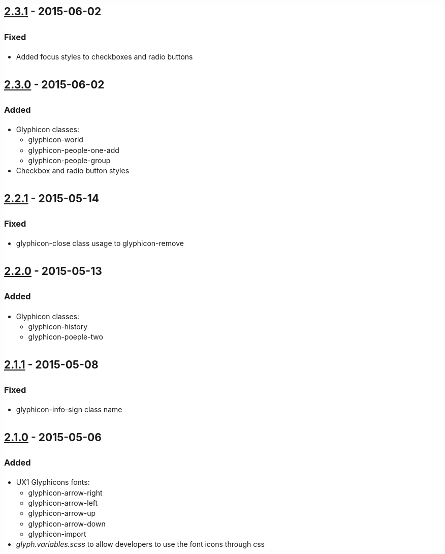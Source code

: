 
## [2.3.1](https://gitlabhost.rtp.raleigh.ibm.com/commerce-ui/x1-ui-bootstrap/tree/2.3.1) - 2015-06-02
### Fixed
- Added focus styles to checkboxes and radio buttons


## [2.3.0](https://gitlabhost.rtp.raleigh.ibm.com/commerce-ui/x1-ui-bootstrap/tree/2.3.0) - 2015-06-02
### Added
- Glyphicon classes:
	- glyphicon-world
	- glyphicon-people-one-add
	- glyphicon-people-group
- Checkbox and radio button styles


## [2.2.1](https://gitlabhost.rtp.raleigh.ibm.com/commerce-ui/x1-ui-bootstrap/tree/2.2.1) - 2015-05-14
### Fixed
- glyphicon-close class usage to glyphicon-remove


## [2.2.0](https://gitlabhost.rtp.raleigh.ibm.com/commerce-ui/x1-ui-bootstrap/tree/2.2.0) - 2015-05-13
### Added
- Glyphicon classes:
	- glyphicon-history
	- glyphicon-poeple-two


## [2.1.1](https://gitlabhost.rtp.raleigh.ibm.com/commerce-ui/x1-ui-bootstrap/tree/2.1.1) - 2015-05-08
### Fixed
- glyphicon-info-sign class name


## [2.1.0](https://gitlabhost.rtp.raleigh.ibm.com/commerce-ui/x1-ui-bootstrap/tree/2.1.0) - 2015-05-06
### Added
- UX1 Glyphicons fonts:
	- glyphicon-arrow-right
	- glyphicon-arrow-left
	- glyphicon-arrow-up
	- glyphicon-arrow-down
	- glyphicon-import
- _glyph.variables.scss_ to allow developers to use the font icons through css

